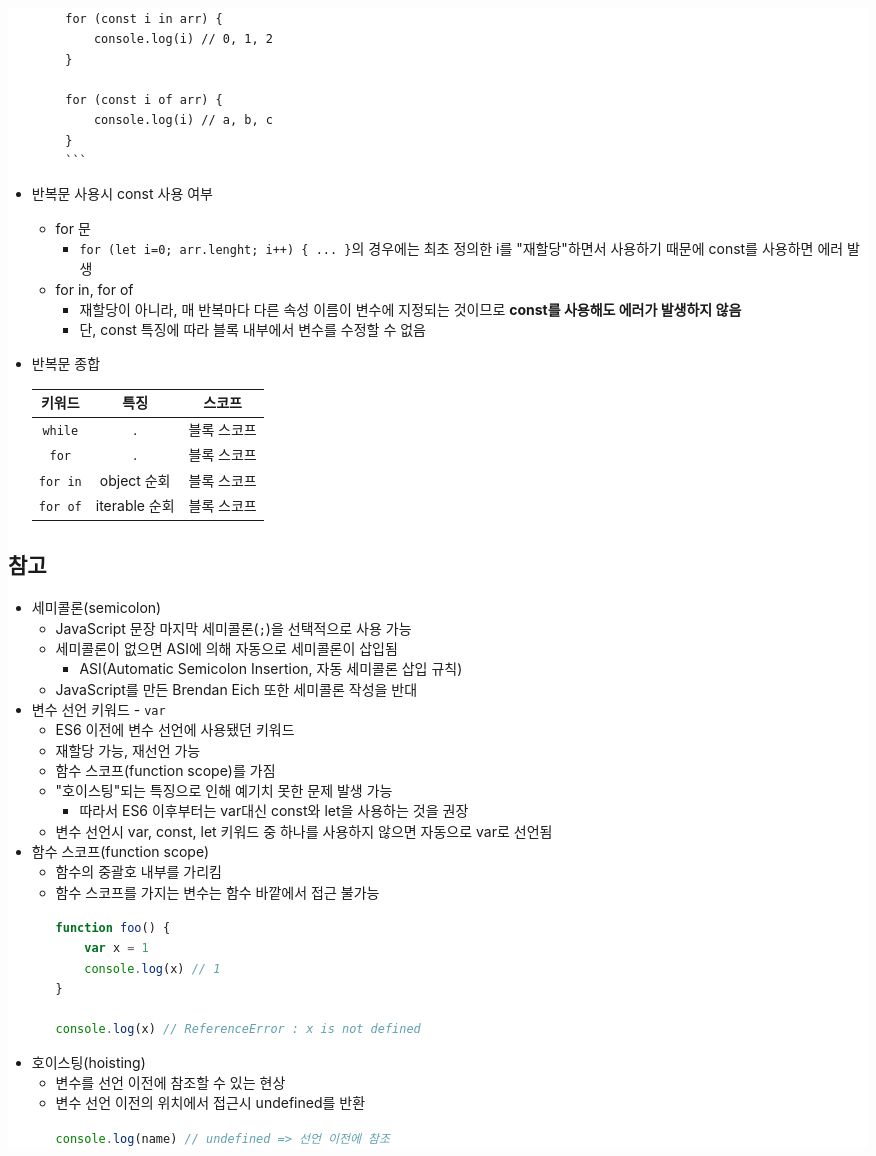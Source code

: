             for (const i in arr) {
                console.log(i) // 0, 1, 2
            }

            for (const i of arr) {
                console.log(i) // a, b, c
            }
            ```
* 반복문 사용시 const 사용 여부
    * for 문
        - `for (let i=0; arr.lenght; i++) { ... }`의 경우에는 최초 정의한 i를 "재할당"하면서 사용하기 때문에 const를 사용하면 에러 발생
    * for in, for of
        - 재할당이 아니라, 매 반복마다 다른 속성 이름이 변수에 지정되는 것이므로 **const를 사용해도 에러가 발생하지 않음**
        - 단, const 특징에 따라 블록 내부에서 변수를 수정할 수 없음
* 반복문 종합

    |키워드|특징|스코프|
    |:---:|:---:|:---:|
    |`while`|.|블록 스코프|
    |`for`|.|블록 스코프|
    |`for in`|object 순회|블록 스코프|
    |`for of`|iterable 순회|블록 스코프|



## 참고
* 세미콜론(semicolon)
    * JavaScript 문장 마지막 세미콜론(`;`)을 선택적으로 사용 가능
    * 세미콜론이 없으면 ASI에 의해 자동으로 세미콜론이 삽입됨
        - ASI(Automatic Semicolon Insertion, 자동 세미콜론 삽입 규칙)
    * JavaScript를 만든 Brendan Eich 또한 세미콜론 작성을 반대
* 변수 선언 키워드 - `var`
    * ES6 이전에 변수 선언에 사용됐던 키워드
    * 재할당 가능, 재선언 가능
    * 함수 스코프(function scope)를 가짐
    * "호이스팅"되는 특징으로 인해 예기치 못한 문제 발생 가능
        - 따라서 ES6 이후부터는 var대신 const와 let을 사용하는 것을 권장
    * 변수 선언시 var, const, let 키워드 중 하나를 사용하지 않으면 자동으로 var로 선언됨
* 함수 스코프(function scope)
    * 함수의 중괄호 내부를 가리킴
    * 함수 스코프를 가지는 변수는 함수 바깥에서 접근 불가능
        ```js
        function foo() {
            var x = 1
            console.log(x) // 1
        }

        console.log(x) // ReferenceError : x is not defined
        ```
* 호이스팅(hoisting)
    * 변수를 선언 이전에 참조할 수 있는 현상
    * 변수 선언 이전의 위치에서 접근시 undefined를 반환
        ```js
        console.log(name) // undefined => 선언 이전에 참조
